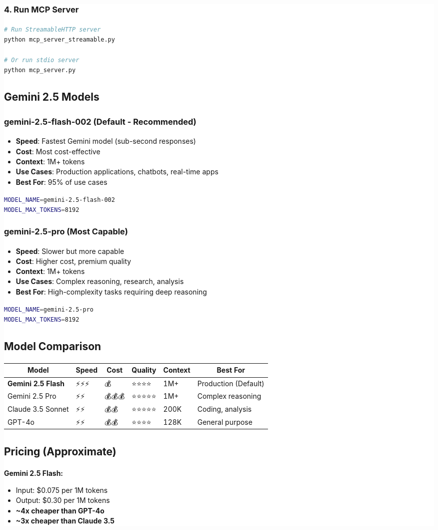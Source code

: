 ### 4. Run MCP Server

```bash
# Run StreamableHTTP server
python mcp_server_streamable.py

# Or run stdio server
python mcp_server.py
```

## Gemini 2.5 Models

### gemini-2.5-flash-002 (Default - Recommended)

- **Speed**: Fastest Gemini model (sub-second responses)
- **Cost**: Most cost-effective
- **Context**: 1M+ tokens
- **Use Cases**: Production applications, chatbots, real-time apps
- **Best For**: 95% of use cases

```bash
MODEL_NAME=gemini-2.5-flash-002
MODEL_MAX_TOKENS=8192
```

### gemini-2.5-pro (Most Capable)

- **Speed**: Slower but more capable
- **Cost**: Higher cost, premium quality
- **Context**: 1M+ tokens
- **Use Cases**: Complex reasoning, research, analysis
- **Best For**: High-complexity tasks requiring deep reasoning

```bash
MODEL_NAME=gemini-2.5-pro
MODEL_MAX_TOKENS=8192
```

## Model Comparison

| Model | Speed | Cost | Quality | Context | Best For |
|-------|-------|------|---------|---------|----------|
| **Gemini 2.5 Flash** | ⚡⚡⚡ | 💰 | ⭐⭐⭐⭐ | 1M+ | Production (Default) |
| Gemini 2.5 Pro | ⚡⚡ | 💰💰💰 | ⭐⭐⭐⭐⭐ | 1M+ | Complex reasoning |
| Claude 3.5 Sonnet | ⚡⚡ | 💰💰 | ⭐⭐⭐⭐⭐ | 200K | Coding, analysis |
| GPT-4o | ⚡⚡ | 💰💰 | ⭐⭐⭐⭐ | 128K | General purpose |

## Pricing (Approximate)

**Gemini 2.5 Flash:**
- Input: $0.075 per 1M tokens
- Output: $0.30 per 1M tokens
- **~4x cheaper than GPT-4o**
- **~3x cheaper than Claude 3.5**
